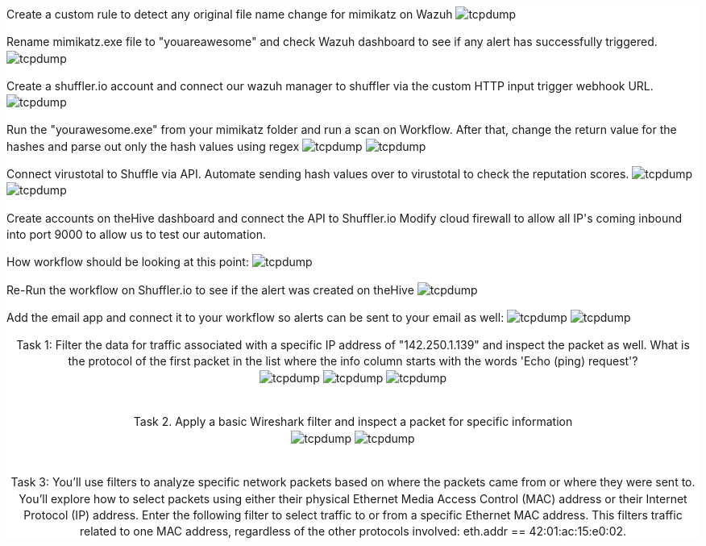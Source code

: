 Create a custom rule to detect any original file name change for mimikatz on Wazuh
<img src="https://i.gyazo.com/c78656e40792f2b6ea84b5c51a15764e.png" height="80%" width="80%" alt="tcpdump"/>

Rename mimikatz.exe file to "youareawesome" and check Wazuh dashboard to see if any alert has successfully triggered.
<img src="https://i.gyazo.com/c23269e99094178cc8be17a25dabef78.png" height="80%" width="80%" alt="tcpdump"/>

Create a shuffler.io account and connect our wazuh manager to shuffler via the custom HTTP input trigger webhook URL.
<img src="https://i.gyazo.com/a5cef66f2837c340d0ac2ae7f17aab21.png" height="80%" width="80%" alt="tcpdump"/>

Run the "yourawesome.exe" from your mimikatz folder and run a scan on Workflow. After that, change the return value for the hashes and parse out only the hash values using regex
<img src="https://i.gyazo.com/4826eae86d8cb37d0f40c61e71d2bc9a.png" height="80%" width="80%" alt="tcpdump"/>
<img src="https://i.gyazo.com/d9c5eb51a3f66bfbfd3b89d913199b49.png" height="80%" width="80%" alt="tcpdump"/>

Connect virustotal to Shuffle via API.
Automate sending hash values over to virustotal to check the reputation scores.
<img src="https://i.gyazo.com/ce185a93cfd79c51d0a06bb323988dfd.png" height="80%" width="80%" alt="tcpdump"/>
<img src="https://i.gyazo.com/a5bf92073153a568da28a52a05aafc74.png" height="80%" width="80%" alt="tcpdump"/>

Create accounts on theHive dashboard and connect the API to Shuffler.io
Modify cloud firewall to allow all IP's coming inbound into port 9000 to allow us to test our automation.

How workflow should be looking at this point:
<img src="https://i.gyazo.com/85b2520173b5282ed374046606aaf613.png" height="80%" width="80%" alt="tcpdump"/>

Re-Run the workflow on Shuffler.io to see if the alert was created on theHive
<img src="https://i.gyazo.com/1de707a0fbae094b524cdc4f5ff82591.png" height="80%" width="80%" alt="tcpdump"/>

Add the email app and connect it to your workflow so alerts can be sent to your email as well:
<img src="https://i.gyazo.com/58b32a922d571635a3b5636ee471c5ab.png" height="80%" width="80%" alt="tcpdump"/>
<img src="https://i.gyazo.com/e3238b13ba32d94dec796a8eb348ea38.png" height="80%" width="80%" alt="tcpdump"/>


<p align="center">
Task 1: Filter the data for traffic associated with a specific IP address of "142.250.1.139" and inspect the packet as well. What is the protocol of the first packet in the list where the info column starts with the words 'Echo (ping) request'?<br/>
<img src="https://i.gyazo.com/e3fe33d87d17b64ce5286b496bbeaa69.png" height="80%" width="80%" alt="tcpdump"/>
<img src="https://i.gyazo.com/23034aed27ddef04e0c2602bef6bf1b3.png" height="80%" width="80%" alt="tcpdump"/>
<img src="https://i.gyazo.com/fe6e5de4595995599b69f308bbd0579c.png" height="80%" width="80%" alt="tcpdump"/>  
<br />
<br />
<p align="center">  
Task 2. Apply a basic Wireshark filter and inspect a packet for specific information <br/>
<img src="https://i.gyazo.com/cd3faa84fbcc7da2773f2e3c1ed5c6a0.png" height="80%" width="80%" alt="tcpdump"/>
<img src="https://i.gyazo.com/45586ac4bf9fdb7db16b7bfd0145acd0.png" height="80%" width="80%" alt="tcpdump"/>
<br />
<br />
<p align="center">  
Task 3: You’ll use filters to analyze specific network packets based on where the packets came from or where they were sent to. You’ll explore how to select packets using either their physical Ethernet Media Access Control (MAC) address or their Internet Protocol (IP) address. 
  Enter the following filter to select traffic to or from a specific Ethernet MAC address. This filters traffic related to one MAC address, regardless of the other protocols involved: eth.addr == 42:01:ac:15:e0:02.